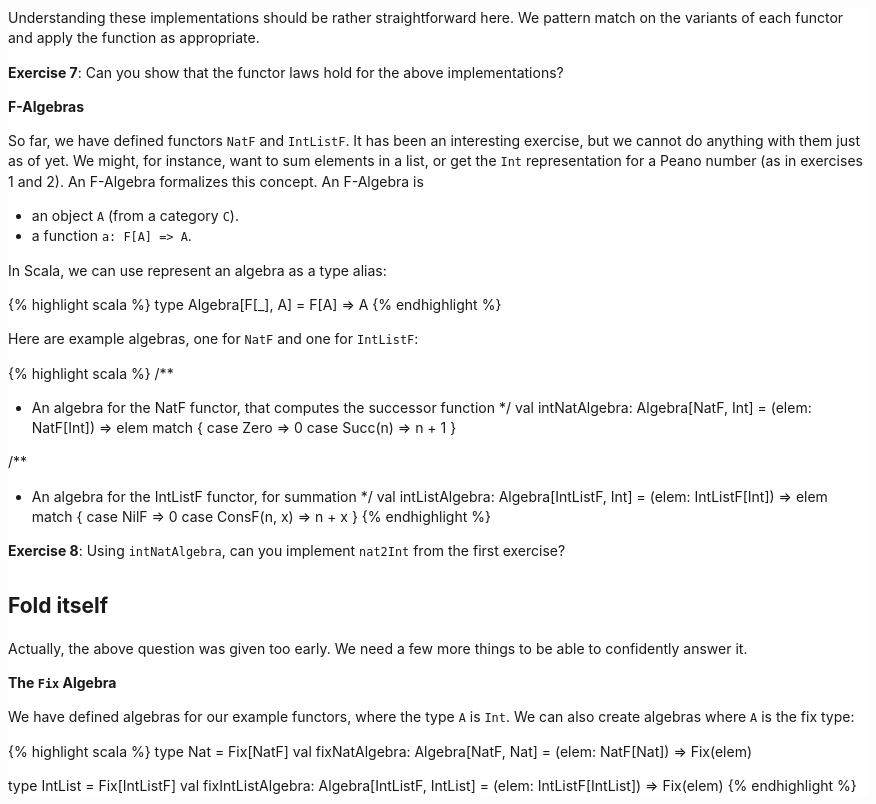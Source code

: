 Understanding these implementations should be rather straightforward here. We
pattern match on the variants of each functor and apply the function as appropriate.

**Exercise 7**: Can you show that the functor laws hold for the above implementations?

**F-Algebras**

So far, we have defined functors `NatF` and `IntListF`. It has been an interesting
exercise, but we cannot do anything with them just as of yet. We might, for instance,
want to sum elements in a list, or get the `Int` representation for a Peano number
(as in exercises 1 and 2). An F-Algebra formalizes this concept. An F-Algebra is

  * an object `A` (from a category `C`).
  * a function `a: F[A] => A`.

In Scala, we can use represent an algebra as a type alias:

{% highlight scala %}
type Algebra[F[_], A] = F[A] => A
{% endhighlight %}

Here are example algebras, one for `NatF` and one for `IntListF`:

{% highlight scala %}
/**
 * An algebra for the NatF functor, that computes the successor function
 */
val intNatAlgebra: Algebra[NatF, Int] = (elem: NatF[Int]) => elem match {
  case Zero => 0
  case Succ(n) => n + 1
}

/**
 * An algebra for the IntListF functor, for summation
 */
val intListAlgebra: Algebra[IntListF, Int] = (elem: IntListF[Int]) => elem match {
  case NilF => 0
  case ConsF(n, x) => n + x
}
{% endhighlight %}

**Exercise 8**: Using `intNatAlgebra`, can you implement `nat2Int` from the first
exercise?

Fold itself
-----------

Actually, the above question was given too early. We need a few more things to be
able to confidently answer it.

**The `Fix` Algebra**

We have defined algebras for our example functors, where the type `A` is `Int`.
We can also create algebras where `A` is the fix type:

{% highlight scala %}
type Nat = Fix[NatF]
val fixNatAlgebra: Algebra[NatF, Nat] = (elem: NatF[Nat]) => Fix(elem)

type IntList = Fix[IntListF]
val fixIntListAlgebra: Algebra[IntListF, IntList] =
  (elem: IntListF[IntList]) => Fix(elem)
{% endhighlight %}

